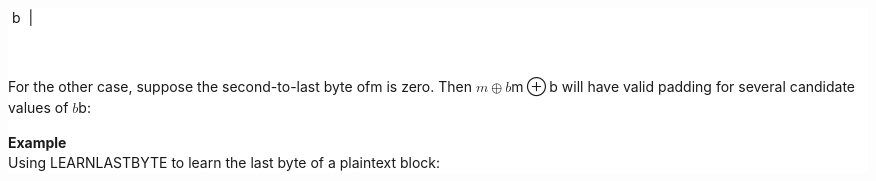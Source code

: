 </span><span class="mord">&nbsp;</span><span class="mord">b</span><span class="mord">&nbsp;</span><span class="mord">&nbsp;</span><span class="mord">|</span></span></span></span><span class="vlist-s">​</span></span><span class="vlist-r"><span class="vlist" style="height: 0.55em;"><span class=""></span></span></span></span></span></span></span></span><span class="vlist-s">​</span></span><span class="vlist-r"><span class="vlist" style="height: 3.47em;"><span class=""></span></span></span></span></span><span class="arraycolsep" style="width: 0.5em;"></span><span class="vertical-separator" style="height: 7.44em; vertical-align: -3.47em;"></span></span></span><span class="" style="top: -2.5em;"><span class="pstrut" style="height: 5.97em;"></span><span class="hline" style="border-bottom-width: 0.05em;"></span></span><span class="" style="top: -9.94em;"><span class="pstrut" style="height: 5.97em;"></span><span class="hline" style="border-bottom-width: 0.05em;"></span></span></span><span class="vlist-s">​</span></span><span class="vlist-r"><span class="vlist" style="height: 3.47em;"><span class=""></span></span></span></span></span></span></span></span></span></span><br>
For the other case, suppose the second-to-last byte ofm is zero. Then <span class="katex--inline"><span class="katex"><span class="katex-mathml"><math><semantics><mrow><mi>m</mi><mo>⊕</mo><mi>b</mi></mrow><annotation encoding="application/x-tex">m\oplus b</annotation></semantics></math></span><span class="katex-html" aria-hidden="true"><span class="base"><span class="strut" style="height: 0.66666em; vertical-align: -0.08333em;"></span><span class="mord mathdefault">m</span><span class="mspace" style="margin-right: 0.222222em;"></span><span class="mbin">⊕</span><span class="mspace" style="margin-right: 0.222222em;"></span></span><span class="base"><span class="strut" style="height: 0.69444em; vertical-align: 0em;"></span><span class="mord mathdefault">b</span></span></span></span></span> will have valid padding for several candidate values of <span class="katex--inline"><span class="katex"><span class="katex-mathml"><math><semantics><mrow><mi>b</mi></mrow><annotation encoding="application/x-tex">b</annotation></semantics></math></span><span class="katex-html" aria-hidden="true"><span class="base"><span class="strut" style="height: 0.69444em; vertical-align: 0em;"></span><span class="mord mathdefault">b</span></span></span></span></span>:</p>
<p><strong>Example</strong><br>
Using LEARNLASTBYTE to learn the last byte of a plaintext block:</p>